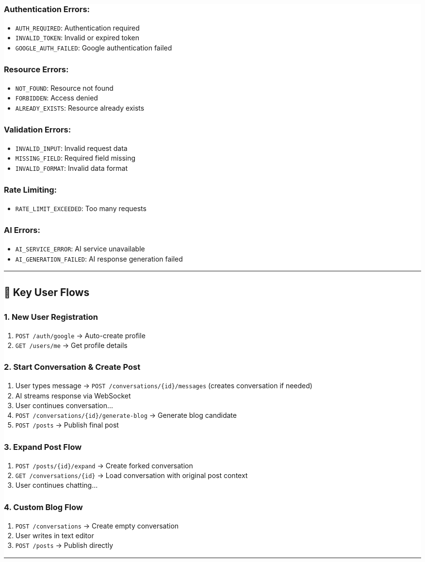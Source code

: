 ### Authentication Errors:
- `AUTH_REQUIRED`: Authentication required
- `INVALID_TOKEN`: Invalid or expired token
- `GOOGLE_AUTH_FAILED`: Google authentication failed

### Resource Errors:
- `NOT_FOUND`: Resource not found
- `FORBIDDEN`: Access denied
- `ALREADY_EXISTS`: Resource already exists

### Validation Errors:
- `INVALID_INPUT`: Invalid request data
- `MISSING_FIELD`: Required field missing
- `INVALID_FORMAT`: Invalid data format

### Rate Limiting:
- `RATE_LIMIT_EXCEEDED`: Too many requests

### AI Errors:
- `AI_SERVICE_ERROR`: AI service unavailable
- `AI_GENERATION_FAILED`: AI response generation failed

---

## 🔄 Key User Flows

### 1. New User Registration
1. `POST /auth/google` → Auto-create profile
2. `GET /users/me` → Get profile details

### 2. Start Conversation & Create Post
1. User types message → `POST /conversations/{id}/messages` (creates conversation if needed)
2. AI streams response via WebSocket
3. User continues conversation...
4. `POST /conversations/{id}/generate-blog` → Generate blog candidate
5. `POST /posts` → Publish final post

### 3. Expand Post Flow
1. `POST /posts/{id}/expand` → Create forked conversation
2. `GET /conversations/{id}` → Load conversation with original post context
3. User continues chatting...

### 4. Custom Blog Flow
1. `POST /conversations` → Create empty conversation
2. User writes in text editor
3. `POST /posts` → Publish directly

---
